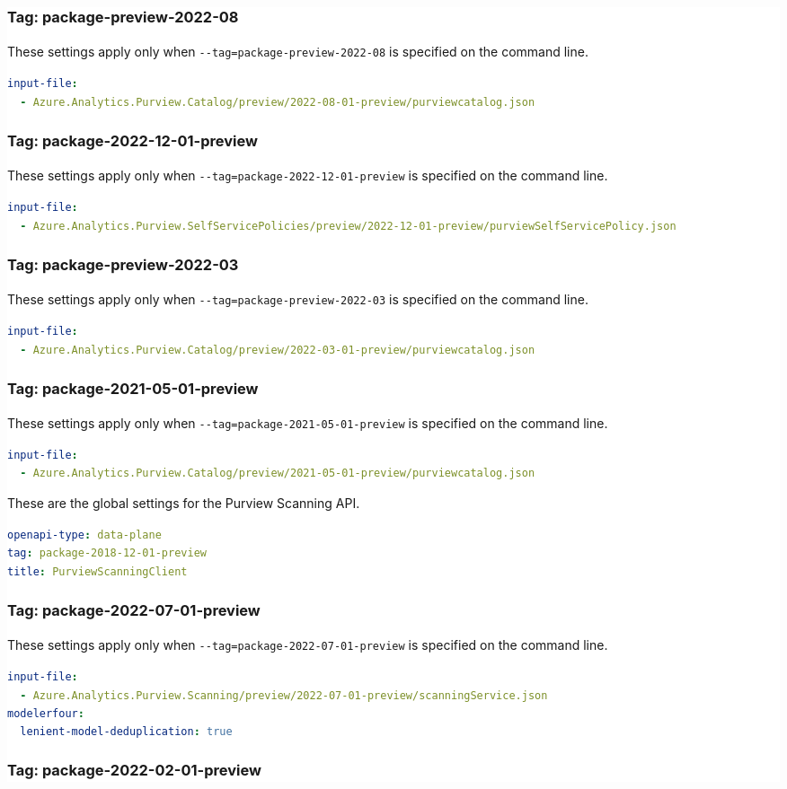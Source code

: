 ### Tag: package-preview-2022-08

These settings apply only when `--tag=package-preview-2022-08` is specified on the command line.

``` yaml $(tag) == 'package-preview-2022-08'
input-file:
  - Azure.Analytics.Purview.Catalog/preview/2022-08-01-preview/purviewcatalog.json
```

### Tag: package-2022-12-01-preview

These settings apply only when `--tag=package-2022-12-01-preview` is specified on the command line.

``` yaml $(tag) == 'package-2022-12-01-preview'
input-file:
  - Azure.Analytics.Purview.SelfServicePolicies/preview/2022-12-01-preview/purviewSelfServicePolicy.json
```

### Tag: package-preview-2022-03

These settings apply only when `--tag=package-preview-2022-03` is specified on the command line.

``` yaml $(tag) == 'package-preview-2022-03'
input-file:
  - Azure.Analytics.Purview.Catalog/preview/2022-03-01-preview/purviewcatalog.json
```

### Tag: package-2021-05-01-preview

These settings apply only when `--tag=package-2021-05-01-preview` is specified on the command line.

``` yaml $(tag) == 'package-2021-05-01-preview'
input-file:
  - Azure.Analytics.Purview.Catalog/preview/2021-05-01-preview/purviewcatalog.json
```

These are the global settings for the Purview Scanning API.

``` yaml
openapi-type: data-plane
tag: package-2018-12-01-preview
title: PurviewScanningClient
```

### Tag: package-2022-07-01-preview

These settings apply only when `--tag=package-2022-07-01-preview` is specified on the command line.

``` yaml $(tag) == 'package-2022-07-01-preview'
input-file:
  - Azure.Analytics.Purview.Scanning/preview/2022-07-01-preview/scanningService.json
modelerfour:
  lenient-model-deduplication: true
```

### Tag: package-2022-02-01-preview
